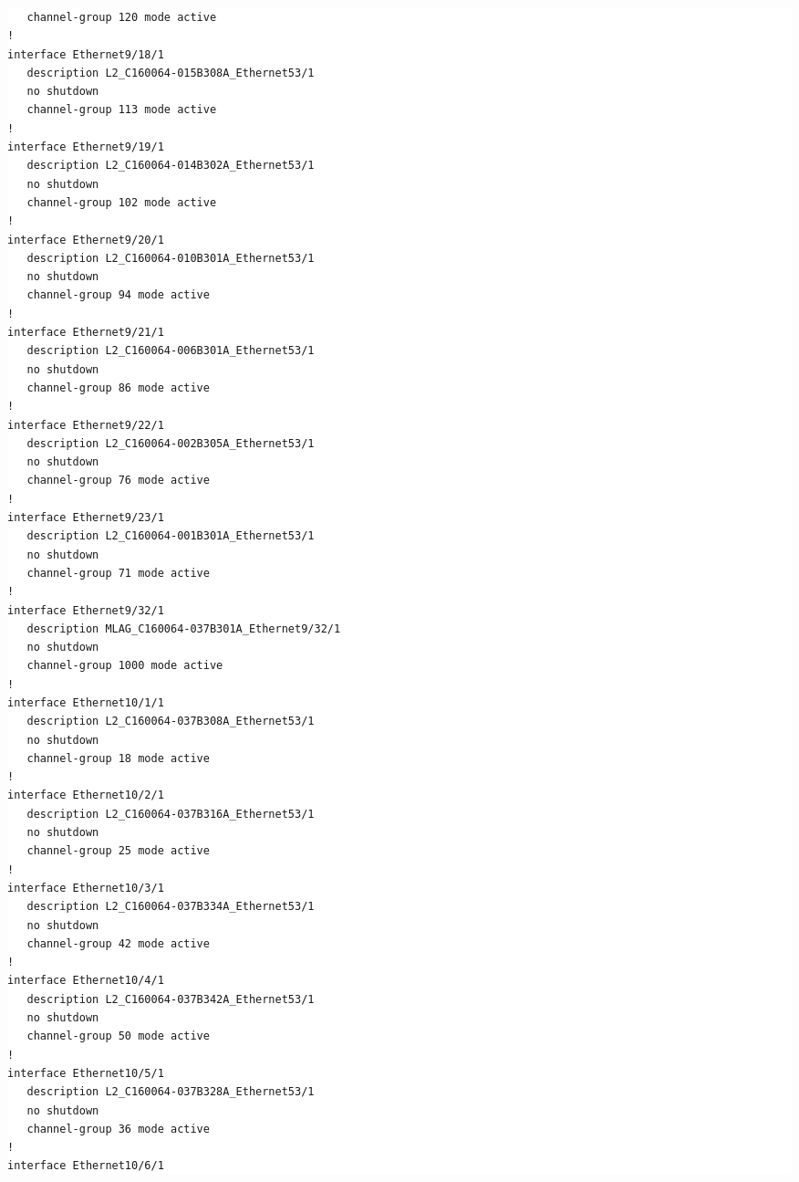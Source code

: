 ```eos
   channel-group 120 mode active
!
interface Ethernet9/18/1
   description L2_C160064-015B308A_Ethernet53/1
   no shutdown
   channel-group 113 mode active
!
interface Ethernet9/19/1
   description L2_C160064-014B302A_Ethernet53/1
   no shutdown
   channel-group 102 mode active
!
interface Ethernet9/20/1
   description L2_C160064-010B301A_Ethernet53/1
   no shutdown
   channel-group 94 mode active
!
interface Ethernet9/21/1
   description L2_C160064-006B301A_Ethernet53/1
   no shutdown
   channel-group 86 mode active
!
interface Ethernet9/22/1
   description L2_C160064-002B305A_Ethernet53/1
   no shutdown
   channel-group 76 mode active
!
interface Ethernet9/23/1
   description L2_C160064-001B301A_Ethernet53/1
   no shutdown
   channel-group 71 mode active
!
interface Ethernet9/32/1
   description MLAG_C160064-037B301A_Ethernet9/32/1
   no shutdown
   channel-group 1000 mode active
!
interface Ethernet10/1/1
   description L2_C160064-037B308A_Ethernet53/1
   no shutdown
   channel-group 18 mode active
!
interface Ethernet10/2/1
   description L2_C160064-037B316A_Ethernet53/1
   no shutdown
   channel-group 25 mode active
!
interface Ethernet10/3/1
   description L2_C160064-037B334A_Ethernet53/1
   no shutdown
   channel-group 42 mode active
!
interface Ethernet10/4/1
   description L2_C160064-037B342A_Ethernet53/1
   no shutdown
   channel-group 50 mode active
!
interface Ethernet10/5/1
   description L2_C160064-037B328A_Ethernet53/1
   no shutdown
   channel-group 36 mode active
!
interface Ethernet10/6/1
```